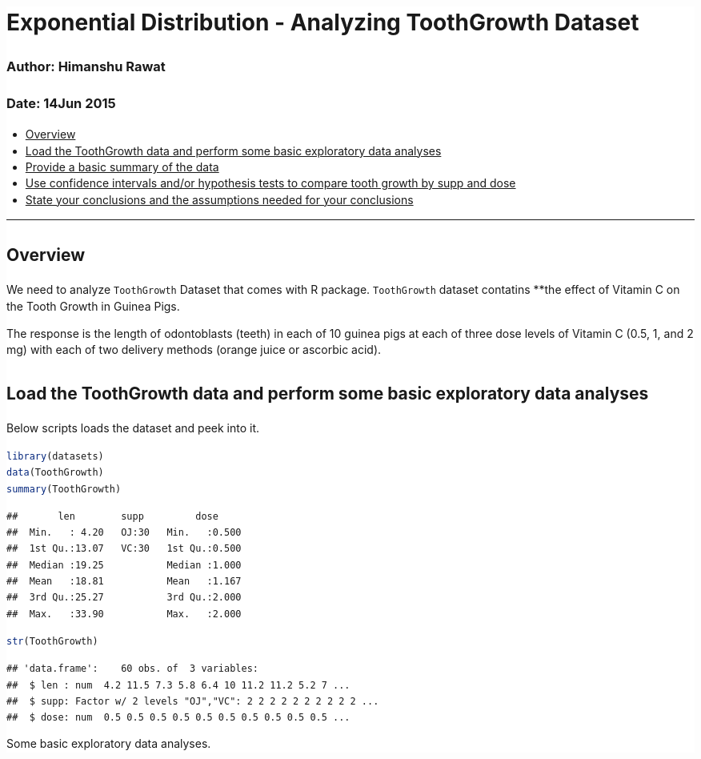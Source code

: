 # Exponential Distribution - Analyzing ToothGrowth Dataset
### Author: Himanshu Rawat
### Date: 14Jun 2015

- [Overview](#overview)
- [Load the ToothGrowth data and perform some basic exploratory data analyses](#load-the-toothGrowth-data-and-perform-some-basic-exploratory-data-analyses)
- [Provide a basic summary of the data](#provide-a-basic-summary-of-the-data)
- [Use confidence intervals and/or hypothesis tests to compare tooth growth by supp and dose](#use-confidence-intervals-and-/-or-hypothesis-tests-to-compare-tooth-growth-by-supp-and-dose)
- [State your conclusions and the assumptions needed for your conclusions](#state-your-conclusions-and-the-assumptions-needed-for-your-conclusions)

***********

## Overview

We need to analyze `ToothGrowth` Dataset that comes with R package. `ToothGrowth` dataset contatins **the effect of Vitamin C on the Tooth Growth in Guinea Pigs.

The response is the length of odontoblasts (teeth) in each of 10 guinea pigs at each of three dose levels of Vitamin C (0.5, 1, and 2 mg) with each of two delivery methods (orange juice or ascorbic acid).

## Load the ToothGrowth data and perform some basic exploratory data analyses

Below scripts loads the dataset and peek into it.


```r
library(datasets)
data(ToothGrowth)
summary(ToothGrowth)
```

```
##       len        supp         dose      
##  Min.   : 4.20   OJ:30   Min.   :0.500  
##  1st Qu.:13.07   VC:30   1st Qu.:0.500  
##  Median :19.25           Median :1.000  
##  Mean   :18.81           Mean   :1.167  
##  3rd Qu.:25.27           3rd Qu.:2.000  
##  Max.   :33.90           Max.   :2.000
```

```r
str(ToothGrowth)
```

```
## 'data.frame':	60 obs. of  3 variables:
##  $ len : num  4.2 11.5 7.3 5.8 6.4 10 11.2 11.2 5.2 7 ...
##  $ supp: Factor w/ 2 levels "OJ","VC": 2 2 2 2 2 2 2 2 2 2 ...
##  $ dose: num  0.5 0.5 0.5 0.5 0.5 0.5 0.5 0.5 0.5 0.5 ...
```
Some basic exploratory data analyses.
